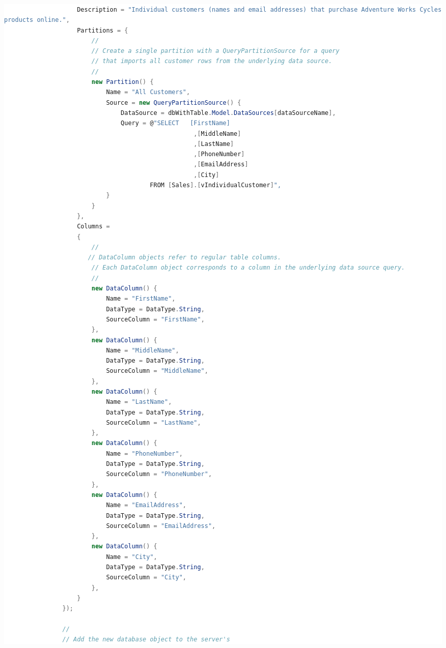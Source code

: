 ```csharp
                    Description = "Individual customers (names and email addresses) that purchase Adventure Works Cycles products online.", 
                    Partitions = { 
                        // 
                        // Create a single partition with a QueryPartitionSource for a query 
                        // that imports all customer rows from the underlying data source. 
                        // 
                        new Partition() { 
                            Name = "All Customers", 
                            Source = new QueryPartitionSource() { 
                                DataSource = dbWithTable.Model.DataSources[dataSourceName], 
                                Query = @"SELECT   [FirstName] 
                                                    ,[MiddleName] 
                                                    ,[LastName] 
                                                    ,[PhoneNumber]  
                                                    ,[EmailAddress] 
                                                    ,[City] 
                                        FROM [Sales].[vIndividualCustomer]", 
                            } 
                        } 
                    }, 
                    Columns = 
                    { 
                        // 
                       // DataColumn objects refer to regular table columns.  
                        // Each DataColumn object corresponds to a column in the underlying data source query. 
                        // 
                        new DataColumn() { 
                            Name = "FirstName", 
                            DataType = DataType.String, 
                            SourceColumn = "FirstName", 
                        }, 
                        new DataColumn() { 
                            Name = "MiddleName", 
                            DataType = DataType.String, 
                            SourceColumn = "MiddleName", 
                        }, 
                        new DataColumn() { 
                            Name = "LastName", 
                            DataType = DataType.String, 
                            SourceColumn = "LastName", 
                        }, 
                        new DataColumn() { 
                            Name = "PhoneNumber", 
                            DataType = DataType.String, 
                            SourceColumn = "PhoneNumber", 
                        }, 
                        new DataColumn() { 
                            Name = "EmailAddress", 
                            DataType = DataType.String, 
                            SourceColumn = "EmailAddress", 
                        }, 
                        new DataColumn() { 
                            Name = "City", 
                            DataType = DataType.String, 
                            SourceColumn = "City", 
                        }, 
                    } 
                }); 
 
                // 
                // Add the new database object to the server's  
```